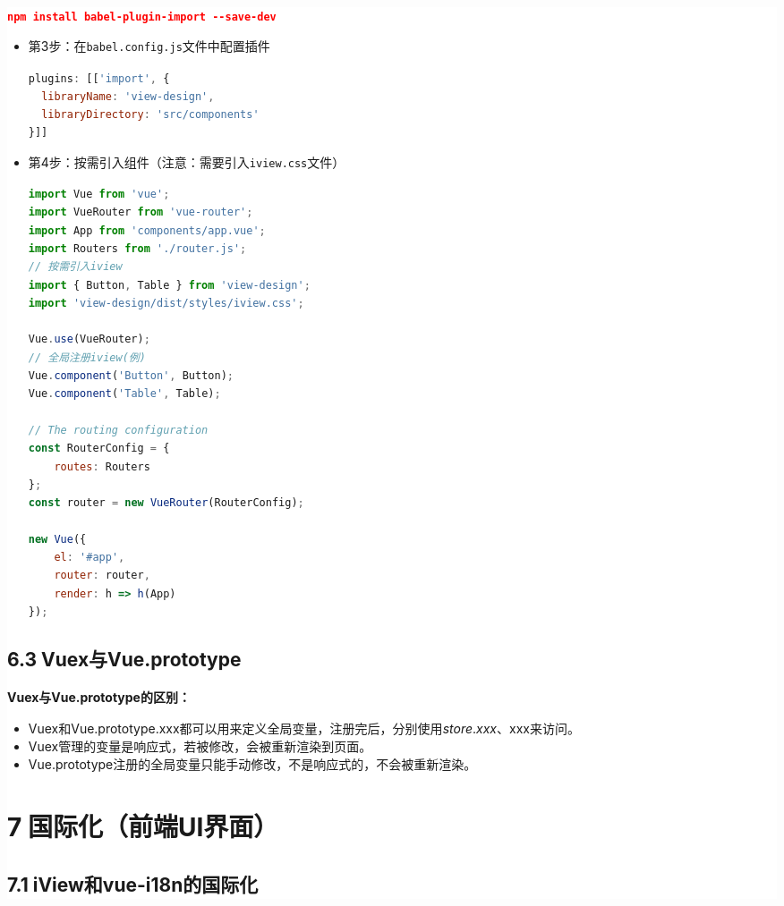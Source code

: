   ```json
  npm install babel-plugin-import --save-dev
  ```

- 第3步：在`babel.config.js`文件中配置插件

  ```javascript
  plugins: [['import', {
    libraryName: 'view-design',
    libraryDirectory: 'src/components'
  }]]
  ```

- 第4步：按需引入组件（注意：需要引入`iview.css`文件）

  ```javascript
  import Vue from 'vue';
  import VueRouter from 'vue-router';
  import App from 'components/app.vue';
  import Routers from './router.js';
  // 按需引入iview
  import { Button, Table } from 'view-design';
  import 'view-design/dist/styles/iview.css';
  
  Vue.use(VueRouter);
  // 全局注册iview(例)
  Vue.component('Button', Button);
  Vue.component('Table', Table);
  
  // The routing configuration
  const RouterConfig = {
      routes: Routers
  };
  const router = new VueRouter(RouterConfig);
  
  new Vue({
      el: '#app',
      router: router,
      render: h => h(App)
  });
  ```

## 6.3 Vuex与Vue.prototype

**Vuex与Vue.prototype的区别：**

- Vuex和Vue.prototype.xxx都可以用来定义全局变量，注册完后，分别使用$store.xxx、$xxx来访问。
- Vuex管理的变量是响应式，若被修改，会被重新渲染到页面。
- Vue.prototype注册的全局变量只能手动修改，不是响应式的，不会被重新渲染。

# 7 国际化（前端UI界面）

## 7.1 iView和vue-i18n的国际化
